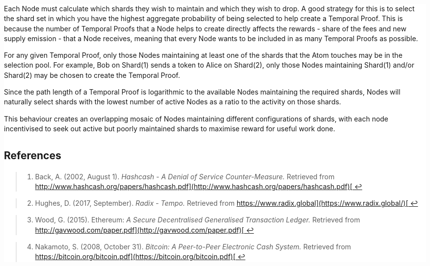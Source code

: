 Each Node must calculate which shards they wish to maintain and which they wish to drop. A good strategy for this is to select the shard set in which you have the highest aggregate probability of being selected to help create a Temporal Proof. This is because the number of Temporal Proofs that a Node helps to create directly affects the rewards - share of the fees and new supply emission - that a Node receives, meaning that every Node wants to be included in as many Temporal Proofs as possible.

For any given Temporal Proof, only those Nodes maintaining at least one of the shards that the Atom touches may be in the selection pool. For example, Bob on Shard\(1\) sends a token to Alice on Shard\(2\), only those Nodes maintaining Shard\(1\) and/or Shard\(2\) may be chosen to create the Temporal Proof.

Since the path length of a Temporal Proof is logarithmic to the available Nodes maintaining the required shards, Nodes will naturally select shards with the lowest number of active Nodes as a ratio to the activity on those shards.

This behaviour creates an overlapping mosaic of Nodes maintaining different configurations of shards, with each node incentivised to seek out active but poorly maintained shards to maximise reward for useful work done.

## References

> 1. Back, A. \(2002, August 1\). _Hashcash - A Denial of Service Counter-Measure._ Retrieved from [http://www.hashcash.org/papers/hashcash.pdf](http://www.hashcash.org/papers/hashcash.pdf)[ ↩](https://papers.radixdlt.com/incentives/latest/#reffn_1)

> 2. Hughes, D. \(2017, September\). _Radix - Tempo._ Retrieved from [https://www.radix.global](https://www.radix.global/)[ ↩](https://papers.radixdlt.com/incentives/latest/#reffn_2)

> 3. Wood, G. \(2015\). Ethereum: _A Secure Decentralised Generalised Transaction Ledger._ Retrieved from [http://gavwood.com/paper.pdf](http://gavwood.com/paper.pdf)[ ↩](https://papers.radixdlt.com/incentives/latest/#reffn_3)

> 4. Nakamoto, S. \(2008, October 31\). _Bitcoin: A Peer-to-Peer Electronic Cash System._ Retrieved from [https://bitcoin.org/bitcoin.pdf](https://bitcoin.org/bitcoin.pdf)[ ↩](https://papers.radixdlt.com/incentives/latest/#reffn_4)

